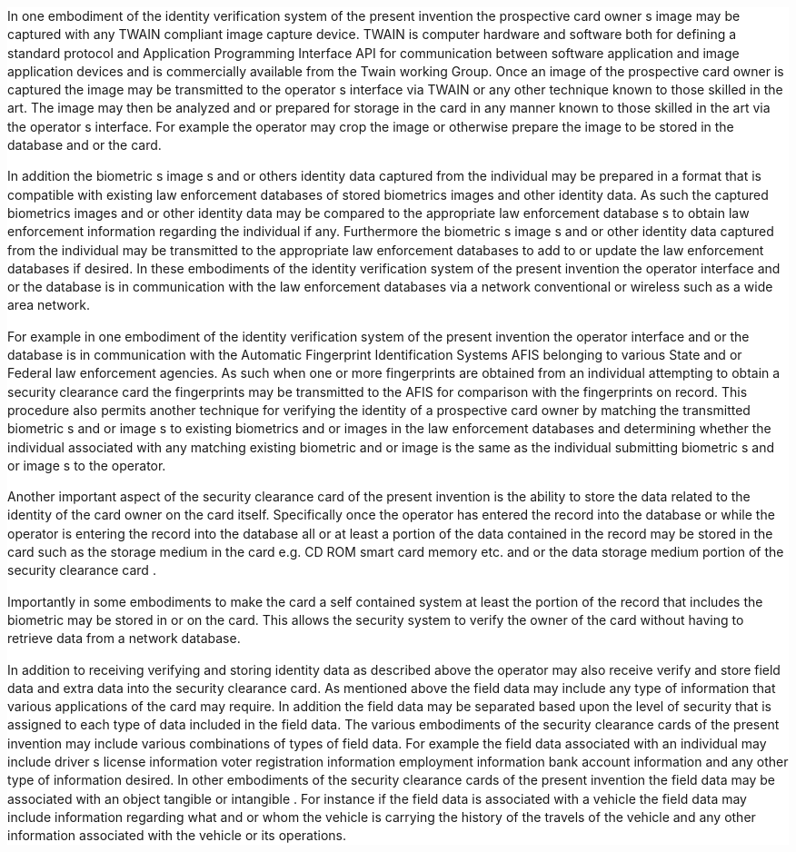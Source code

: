In one embodiment of the identity verification system of the present invention the prospective card owner s image may be captured with any TWAIN compliant image capture device. TWAIN is computer hardware and software both for defining a standard protocol and Application Programming Interface API for communication between software application and image application devices and is commercially available from the Twain working Group. Once an image of the prospective card owner is captured the image may be transmitted to the operator s interface via TWAIN or any other technique known to those skilled in the art. The image may then be analyzed and or prepared for storage in the card in any manner known to those skilled in the art via the operator s interface. For example the operator may crop the image or otherwise prepare the image to be stored in the database and or the card.

In addition the biometric s image s and or others identity data captured from the individual may be prepared in a format that is compatible with existing law enforcement databases of stored biometrics images and other identity data. As such the captured biometrics images and or other identity data may be compared to the appropriate law enforcement database s to obtain law enforcement information regarding the individual if any. Furthermore the biometric s image s and or other identity data captured from the individual may be transmitted to the appropriate law enforcement databases to add to or update the law enforcement databases if desired. In these embodiments of the identity verification system of the present invention the operator interface and or the database is in communication with the law enforcement databases via a network conventional or wireless such as a wide area network.

For example in one embodiment of the identity verification system of the present invention the operator interface and or the database is in communication with the Automatic Fingerprint Identification Systems AFIS belonging to various State and or Federal law enforcement agencies. As such when one or more fingerprints are obtained from an individual attempting to obtain a security clearance card the fingerprints may be transmitted to the AFIS for comparison with the fingerprints on record. This procedure also permits another technique for verifying the identity of a prospective card owner by matching the transmitted biometric s and or image s to existing biometrics and or images in the law enforcement databases and determining whether the individual associated with any matching existing biometric and or image is the same as the individual submitting biometric s and or image s to the operator.

Another important aspect of the security clearance card of the present invention is the ability to store the data related to the identity of the card owner on the card itself. Specifically once the operator has entered the record into the database or while the operator is entering the record into the database all or at least a portion of the data contained in the record may be stored in the card such as the storage medium in the card e.g. CD ROM smart card memory etc. and or the data storage medium portion of the security clearance card .

Importantly in some embodiments to make the card a self contained system at least the portion of the record that includes the biometric may be stored in or on the card. This allows the security system to verify the owner of the card without having to retrieve data from a network database.

In addition to receiving verifying and storing identity data as described above the operator may also receive verify and store field data and extra data into the security clearance card. As mentioned above the field data may include any type of information that various applications of the card may require. In addition the field data may be separated based upon the level of security that is assigned to each type of data included in the field data. The various embodiments of the security clearance cards of the present invention may include various combinations of types of field data. For example the field data associated with an individual may include driver s license information voter registration information employment information bank account information and any other type of information desired. In other embodiments of the security clearance cards of the present invention the field data may be associated with an object tangible or intangible . For instance if the field data is associated with a vehicle the field data may include information regarding what and or whom the vehicle is carrying the history of the travels of the vehicle and any other information associated with the vehicle or its operations.
